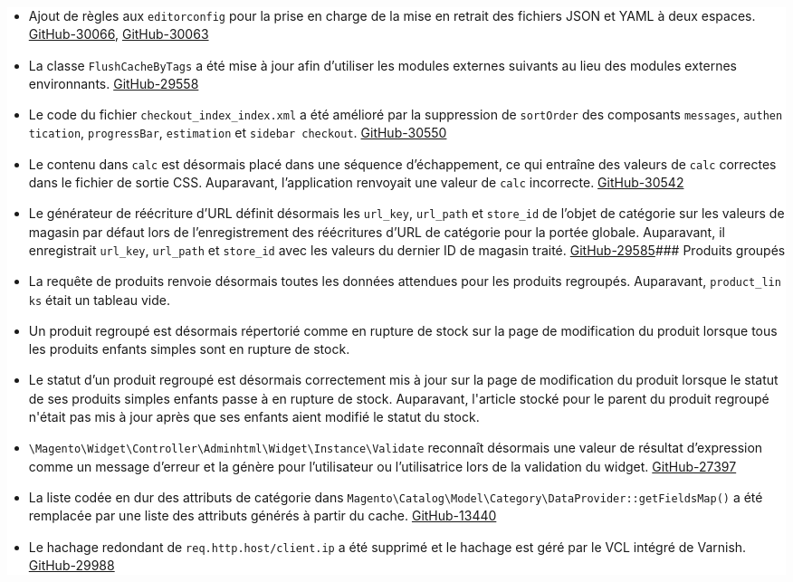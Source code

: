 
* Ajout de règles aux `editorconfig` pour la prise en charge de la mise en retrait des fichiers JSON et YAML à deux espaces. [GitHub-30066](https://github.com/magento/magento2/issues/30066), [GitHub-30063](https://github.com/magento/magento2/issues/30063)



* La classe `FlushCacheByTags` a été mise à jour afin d’utiliser les modules externes suivants au lieu des modules externes environnants. [GitHub-29558](https://github.com/magento/magento2/issues/29558)



* Le code du fichier `checkout_index_index.xml` a été amélioré par la suppression de `sortOrder` des composants `messages`, `authentication`, `progressBar`, `estimation` et `sidebar checkout`. [GitHub-30550](https://github.com/magento/magento2/issues/30550)



* Le contenu dans `calc` est désormais placé dans une séquence d’échappement, ce qui entraîne des valeurs de `calc` correctes dans le fichier de sortie CSS. Auparavant, l’application renvoyait une valeur de `calc` incorrecte. [GitHub-30542](https://github.com/magento/magento2/issues/30542)



* Le générateur de réécriture d’URL définit désormais les `url_key`, `url_path` et `store_id` de l’objet de catégorie sur les valeurs de magasin par défaut lors de l’enregistrement des réécritures d’URL de catégorie pour la portée globale. Auparavant, il enregistrait `url_key`, `url_path` et `store_id` avec les valeurs du dernier ID de magasin traité. [GitHub-29585](https://github.com/magento/magento2/issues/29585)### Produits groupés



* La requête de produits renvoie désormais toutes les données attendues pour les produits regroupés. Auparavant, `product_links` était un tableau vide.



* Un produit regroupé est désormais répertorié comme en rupture de stock sur la page de modification du produit lorsque tous les produits enfants simples sont en rupture de stock.



* Le statut d’un produit regroupé est désormais correctement mis à jour sur la page de modification du produit lorsque le statut de ses produits simples enfants passe à en rupture de stock. Auparavant, l&#39;article stocké pour le parent du produit regroupé n&#39;était pas mis à jour après que ses enfants aient modifié le statut du stock.



* `\Magento\Widget\Controller\Adminhtml\Widget\Instance\Validate` reconnaît désormais une valeur de résultat d’expression comme un message d’erreur et la génère pour l’utilisateur ou l’utilisatrice lors de la validation du widget. [GitHub-27397](https://github.com/magento/magento2/issues/27397)



* La liste codée en dur des attributs de catégorie dans `Magento\Catalog\Model\Category\DataProvider::getFieldsMap()` a été remplacée par une liste des attributs générés à partir du cache. [GitHub-13440](https://github.com/magento/magento2/issues/13440)



* Le hachage redondant de `req.http.host/client.ip` a été supprimé et le hachage est géré par le VCL intégré de Varnish. [GitHub-29988](https://github.com/magento/magento2/issues/29988)
